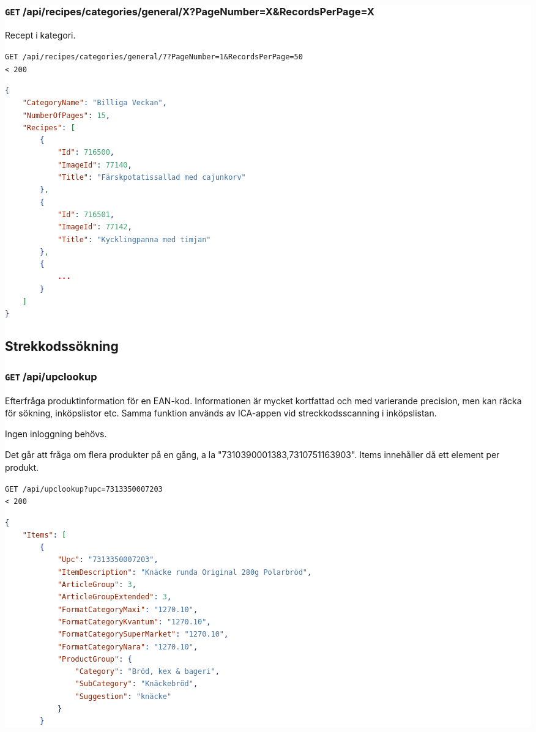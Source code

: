 ### `GET` /api/recipes/categories/general/X?PageNumber=X&RecordsPerPage=X

Recept i kategori.

```
GET /api/recipes/categories/general/7?PageNumber=1&RecordsPerPage=50
< 200
```
```json
{
    "CategoryName": "Billiga Veckan",
    "NumberOfPages": 15,
    "Recipes": [
        {
            "Id": 716500,
            "ImageId": 77140,
            "Title": "Färskpotatissallad med cajunkorv"
        },
        {
            "Id": 716501,
            "ImageId": 77142,
            "Title": "Kycklingpanna med timjan"
        },
        {
            ...
        }
    ]
}
```

## Strekkodssökning

### `GET` /api/upclookup

Efterfråga produktinformation för en EAN-kod. Informationen är mycket kortfattad och med varierande precision, men kan räcka för sökning, inköpslistor etc. Samma funktion används av ICA-appen vid streckkodsscanning i inköpslistan.

Ingen inloggning behövs.

Det går att fråga om flera produkter på en gång, a la "7310390001383,7310751163903". Items innehåller då ett element per produkt.

```
GET /api/upclookup?upc=7313350007203
< 200
```
```json
{
    "Items": [
        {
            "Upc": "7313350007203",
            "ItemDescription": "Knäcke runda Original 280g Polarbröd",
            "ArticleGroup": 3,
            "ArticleGroupExtended": 3,
            "FormatCategoryMaxi": "1270.10",
            "FormatCategoryKvantum": "1270.10",
            "FormatCategorySuperMarket": "1270.10",
            "FormatCategoryNara": "1270.10",
            "ProductGroup": {
                "Category": "Bröd, kex & bageri",
                "SubCategory": "Knäckebröd",
                "Suggestion": "knäcke"
            }
        }
```